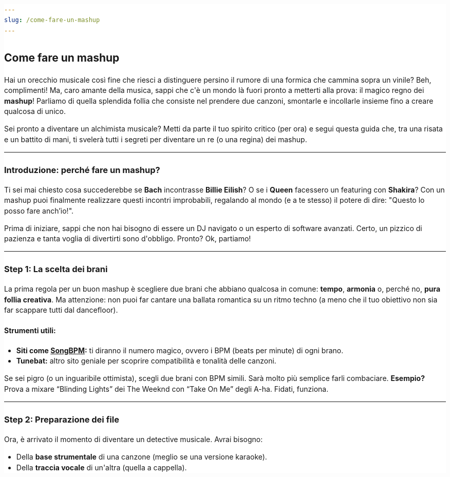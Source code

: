 ```yaml
---
slug: /come-fare-un-mashup
---
```


## Come fare un mashup

Hai un orecchio musicale così fine che riesci a distinguere persino il rumore di una formica che cammina sopra un vinile? Beh, complimenti! Ma, caro amante della musica, sappi che c'è un mondo là fuori pronto a metterti alla prova: il magico regno dei **mashup**! Parliamo di quella splendida follia che consiste nel prendere due canzoni, smontarle e incollarle insieme fino a creare qualcosa di unico. 

Sei pronto a diventare un alchimista musicale? Metti da parte il tuo spirito critico (per ora) e segui questa guida che, tra una risata e un battito di mani, ti svelerà tutti i segreti per diventare un re (o una regina) dei mashup.

---

### **Introduzione: perché fare un mashup?**
Ti sei mai chiesto cosa succederebbe se **Bach** incontrasse **Billie Eilish**? O se i **Queen** facessero un featuring con **Shakira**? Con un mashup puoi finalmente realizzare questi incontri improbabili, regalando al mondo (e a te stesso) il potere di dire: "Questo lo posso fare anch’io!". 

Prima di iniziare, sappi che non hai bisogno di essere un DJ navigato o un esperto di software avanzati. Certo, un pizzico di pazienza e tanta voglia di divertirti sono d'obbligo. Pronto? Ok, partiamo!

---

### **Step 1: La scelta dei brani**
La prima regola per un buon mashup è scegliere due brani che abbiano qualcosa in comune: **tempo**, **armonia** o, perché no, **pura follia creativa**. Ma attenzione: non puoi far cantare una ballata romantica su un ritmo techno (a meno che il tuo obiettivo non sia far scappare tutti dal dancefloor). 

#### **Strumenti utili:**
- **Siti come [SongBPM](https://songbpm.com/):** ti diranno il numero magico, ovvero i BPM (beats per minute) di ogni brano.
- **Tunebat:** altro sito geniale per scoprire compatibilità e tonalità delle canzoni.

Se sei pigro (o un inguaribile ottimista), scegli due brani con BPM simili. Sarà molto più semplice farli combaciare. **Esempio?** Prova a mixare “Blinding Lights” dei The Weeknd con “Take On Me” degli A-ha. Fidati, funziona.

---

### **Step 2: Preparazione dei file**
Ora, è arrivato il momento di diventare un detective musicale. Avrai bisogno:
- Della **base strumentale** di una canzone (meglio se una versione karaoke).
- Della **traccia vocale** di un'altra (quella a cappella).
